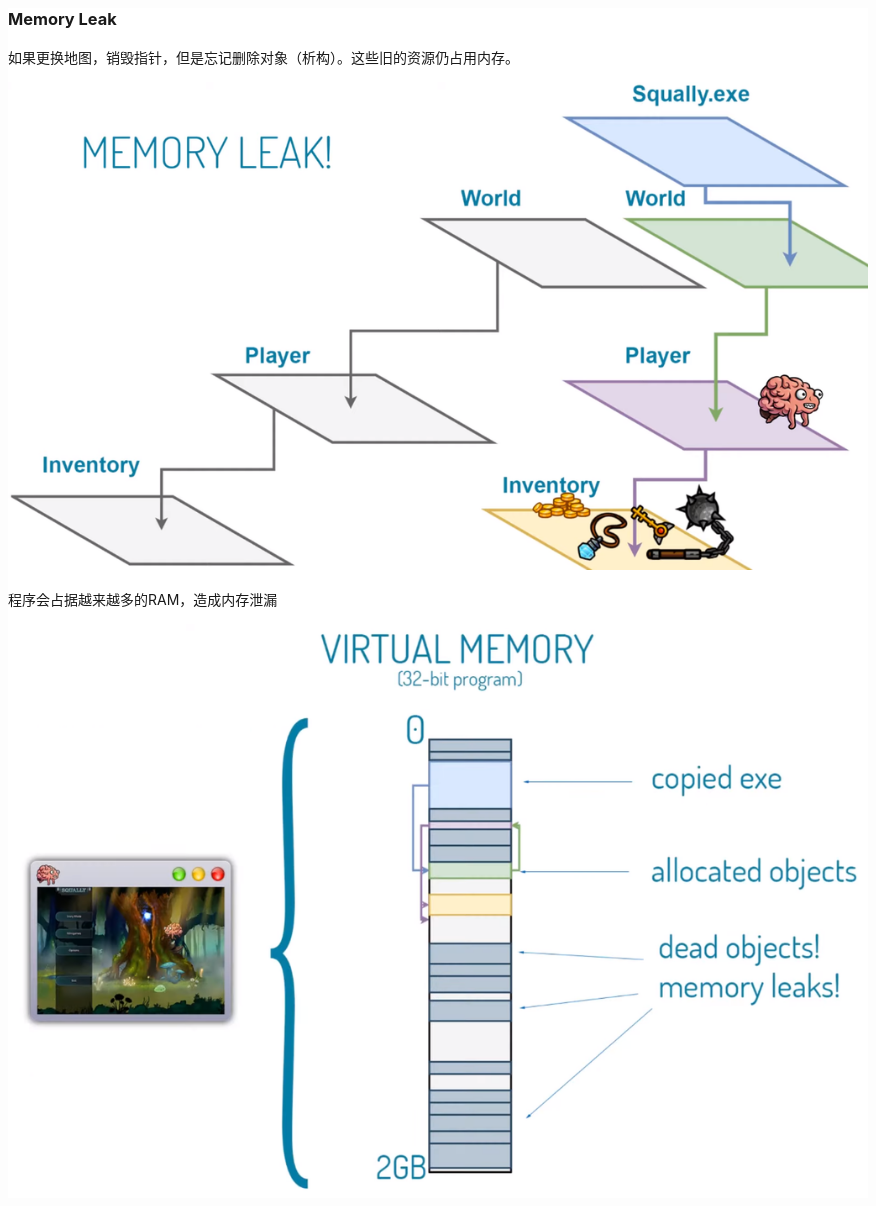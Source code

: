 

### **Memory Leak**

如果更换地图，销毁指针，但是忘记删除对象（析构）。这些旧的资源仍占用内存。

![image-20210509230837638](assets/image-20210509230837638.png)

程序会占据越来越多的RAM，造成内存泄漏

![image-20210509230941354](assets/image-20210509230941354.png)
